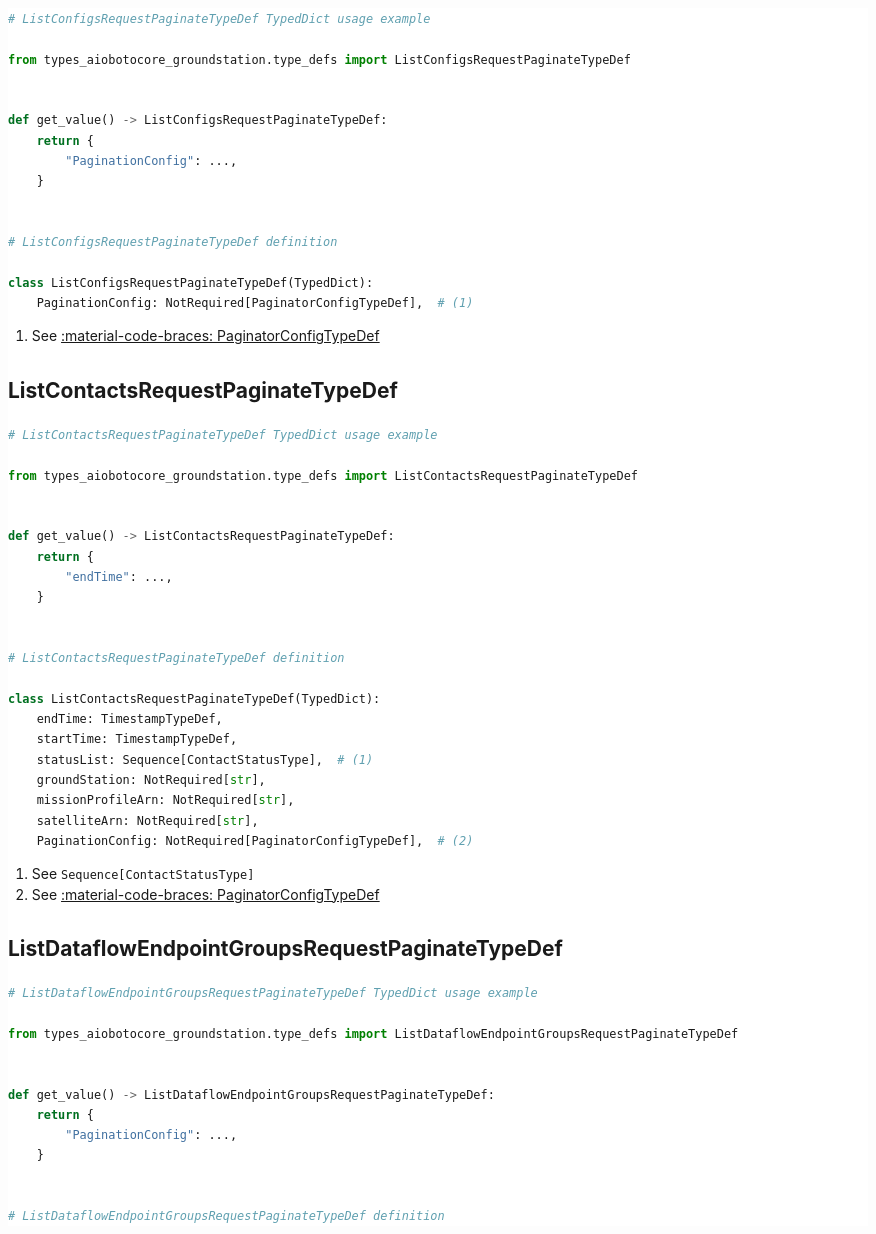 ```python
# ListConfigsRequestPaginateTypeDef TypedDict usage example

from types_aiobotocore_groundstation.type_defs import ListConfigsRequestPaginateTypeDef


def get_value() -> ListConfigsRequestPaginateTypeDef:
    return {
        "PaginationConfig": ...,
    }


# ListConfigsRequestPaginateTypeDef definition

class ListConfigsRequestPaginateTypeDef(TypedDict):
    PaginationConfig: NotRequired[PaginatorConfigTypeDef],  # (1)
```

1. See [:material-code-braces: PaginatorConfigTypeDef](./type_defs.md#paginatorconfigtypedef)

## ListContactsRequestPaginateTypeDef

```python
# ListContactsRequestPaginateTypeDef TypedDict usage example

from types_aiobotocore_groundstation.type_defs import ListContactsRequestPaginateTypeDef


def get_value() -> ListContactsRequestPaginateTypeDef:
    return {
        "endTime": ...,
    }


# ListContactsRequestPaginateTypeDef definition

class ListContactsRequestPaginateTypeDef(TypedDict):
    endTime: TimestampTypeDef,
    startTime: TimestampTypeDef,
    statusList: Sequence[ContactStatusType],  # (1)
    groundStation: NotRequired[str],
    missionProfileArn: NotRequired[str],
    satelliteArn: NotRequired[str],
    PaginationConfig: NotRequired[PaginatorConfigTypeDef],  # (2)
```

1. See `Sequence[ContactStatusType]`
2. See [:material-code-braces: PaginatorConfigTypeDef](./type_defs.md#paginatorconfigtypedef)

## ListDataflowEndpointGroupsRequestPaginateTypeDef

```python
# ListDataflowEndpointGroupsRequestPaginateTypeDef TypedDict usage example

from types_aiobotocore_groundstation.type_defs import ListDataflowEndpointGroupsRequestPaginateTypeDef


def get_value() -> ListDataflowEndpointGroupsRequestPaginateTypeDef:
    return {
        "PaginationConfig": ...,
    }


# ListDataflowEndpointGroupsRequestPaginateTypeDef definition
```